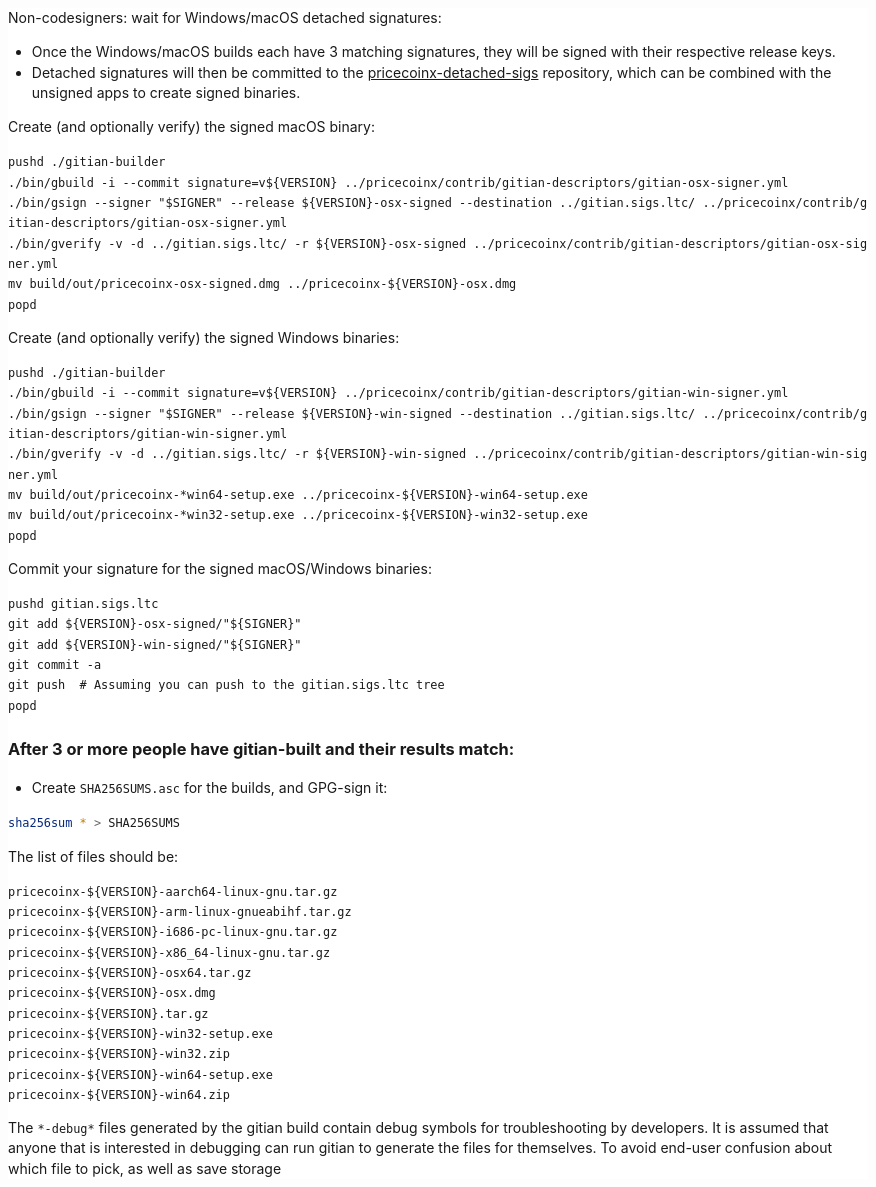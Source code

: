 Non-codesigners: wait for Windows/macOS detached signatures:

- Once the Windows/macOS builds each have 3 matching signatures, they will be signed with their respective release keys.
- Detached signatures will then be committed to the [pricecoinx-detached-sigs](https://github.com/ZachChan105/pricecoinx-detached-sigs) repository, which can be combined with the unsigned apps to create signed binaries.

Create (and optionally verify) the signed macOS binary:

    pushd ./gitian-builder
    ./bin/gbuild -i --commit signature=v${VERSION} ../pricecoinx/contrib/gitian-descriptors/gitian-osx-signer.yml
    ./bin/gsign --signer "$SIGNER" --release ${VERSION}-osx-signed --destination ../gitian.sigs.ltc/ ../pricecoinx/contrib/gitian-descriptors/gitian-osx-signer.yml
    ./bin/gverify -v -d ../gitian.sigs.ltc/ -r ${VERSION}-osx-signed ../pricecoinx/contrib/gitian-descriptors/gitian-osx-signer.yml
    mv build/out/pricecoinx-osx-signed.dmg ../pricecoinx-${VERSION}-osx.dmg
    popd

Create (and optionally verify) the signed Windows binaries:

    pushd ./gitian-builder
    ./bin/gbuild -i --commit signature=v${VERSION} ../pricecoinx/contrib/gitian-descriptors/gitian-win-signer.yml
    ./bin/gsign --signer "$SIGNER" --release ${VERSION}-win-signed --destination ../gitian.sigs.ltc/ ../pricecoinx/contrib/gitian-descriptors/gitian-win-signer.yml
    ./bin/gverify -v -d ../gitian.sigs.ltc/ -r ${VERSION}-win-signed ../pricecoinx/contrib/gitian-descriptors/gitian-win-signer.yml
    mv build/out/pricecoinx-*win64-setup.exe ../pricecoinx-${VERSION}-win64-setup.exe
    mv build/out/pricecoinx-*win32-setup.exe ../pricecoinx-${VERSION}-win32-setup.exe
    popd

Commit your signature for the signed macOS/Windows binaries:

    pushd gitian.sigs.ltc
    git add ${VERSION}-osx-signed/"${SIGNER}"
    git add ${VERSION}-win-signed/"${SIGNER}"
    git commit -a
    git push  # Assuming you can push to the gitian.sigs.ltc tree
    popd

### After 3 or more people have gitian-built and their results match:

- Create `SHA256SUMS.asc` for the builds, and GPG-sign it:

```bash
sha256sum * > SHA256SUMS
```

The list of files should be:
```
pricecoinx-${VERSION}-aarch64-linux-gnu.tar.gz
pricecoinx-${VERSION}-arm-linux-gnueabihf.tar.gz
pricecoinx-${VERSION}-i686-pc-linux-gnu.tar.gz
pricecoinx-${VERSION}-x86_64-linux-gnu.tar.gz
pricecoinx-${VERSION}-osx64.tar.gz
pricecoinx-${VERSION}-osx.dmg
pricecoinx-${VERSION}.tar.gz
pricecoinx-${VERSION}-win32-setup.exe
pricecoinx-${VERSION}-win32.zip
pricecoinx-${VERSION}-win64-setup.exe
pricecoinx-${VERSION}-win64.zip
```
The `*-debug*` files generated by the gitian build contain debug symbols
for troubleshooting by developers. It is assumed that anyone that is interested
in debugging can run gitian to generate the files for themselves. To avoid
end-user confusion about which file to pick, as well as save storage